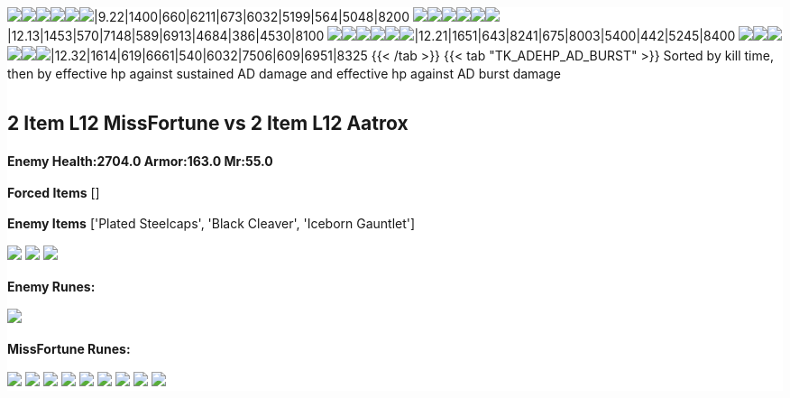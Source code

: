 ![](/item/3091.png)![](/item/3026.png)![](/item/1001.png)![](/item/1053.png)![](/item/1055.png)![](/item/1036.png)|9.22|1400|660|6211|673|6032|5199|564|5048|8200
![](/item/3026.png)![](/item/3071.png)![](/item/1001.png)![](/item/1053.png)![](/item/1055.png)![](/item/1036.png)|12.13|1453|570|7148|589|6913|4684|386|4530|8100
![](/item/6673.png)![](/item/3026.png)![](/item/1001.png)![](/item/1055.png)![](/item/1038.png)![](/item/1036.png)|12.21|1651|643|8241|675|8003|5400|442|5245|8400
![](/item/3156.png)![](/item/3026.png)![](/item/1001.png)![](/item/1053.png)![](/item/1055.png)![](/item/1037.png)|12.32|1614|619|6661|540|6032|7506|609|6951|8325
{{< /tab >}}
{{< tab "TK_ADEHP_AD_BURST" >}}
Sorted by kill time, then by effective hp against sustained AD damage and effective hp against AD burst damage
## 2 Item L12 MissFortune vs 2 Item L12 Aatrox

**Enemy Health:2704.0 Armor:163.0 Mr:55.0**


**Forced Items** []








**Enemy Items** ['Plated Steelcaps', 'Black Cleaver', 'Iceborn Gauntlet']





![](/item/3047.png)
![](/item/3071.png)
![](/item/6662.png)



**Enemy Runes:**





![](/StatMods/StatModsArmorIcon.png)



**MissFortune Runes:**


![](/Styles/Sorcery/ArcaneComet/ArcaneComet.png)
![](/Styles/Sorcery/ManaflowBand/ManaflowBand.png)
![](/Styles/Sorcery/AbsoluteFocus/AbsoluteFocus.png)
![](/Styles/Sorcery/GatheringStorm/GatheringStorm.png)
![](/Styles/Domination/EyeballCollection/EyeballCollection.png)
![](/Styles/Domination/TreasureHunter/TreasureHunter.png)
![](/StatMods/StatModsAdaptiveForceIcon.png)
![](/StatMods/StatModsAdaptiveForceIcon.png)
![](/StatMods/StatModsArmorIcon.png)
